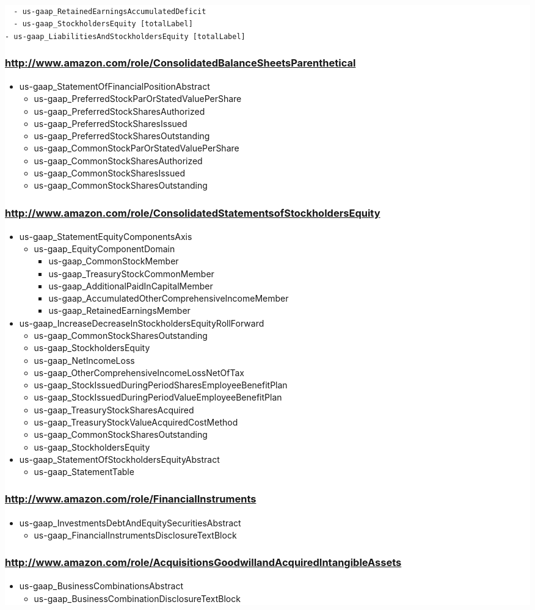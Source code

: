       - us-gaap_RetainedEarningsAccumulatedDeficit
      - us-gaap_StockholdersEquity [totalLabel]
    - us-gaap_LiabilitiesAndStockholdersEquity [totalLabel]

### http://www.amazon.com/role/ConsolidatedBalanceSheetsParenthetical

- us-gaap_StatementOfFinancialPositionAbstract
  - us-gaap_PreferredStockParOrStatedValuePerShare
  - us-gaap_PreferredStockSharesAuthorized
  - us-gaap_PreferredStockSharesIssued
  - us-gaap_PreferredStockSharesOutstanding
  - us-gaap_CommonStockParOrStatedValuePerShare
  - us-gaap_CommonStockSharesAuthorized
  - us-gaap_CommonStockSharesIssued
  - us-gaap_CommonStockSharesOutstanding

### http://www.amazon.com/role/ConsolidatedStatementsofStockholdersEquity

- us-gaap_StatementEquityComponentsAxis
  - us-gaap_EquityComponentDomain
    - us-gaap_CommonStockMember
    - us-gaap_TreasuryStockCommonMember
    - us-gaap_AdditionalPaidInCapitalMember
    - us-gaap_AccumulatedOtherComprehensiveIncomeMember
    - us-gaap_RetainedEarningsMember
- us-gaap_IncreaseDecreaseInStockholdersEquityRollForward
  - us-gaap_CommonStockSharesOutstanding
  - us-gaap_StockholdersEquity
  - us-gaap_NetIncomeLoss
  - us-gaap_OtherComprehensiveIncomeLossNetOfTax
  - us-gaap_StockIssuedDuringPeriodSharesEmployeeBenefitPlan
  - us-gaap_StockIssuedDuringPeriodValueEmployeeBenefitPlan
  - us-gaap_TreasuryStockSharesAcquired
  - us-gaap_TreasuryStockValueAcquiredCostMethod
  - us-gaap_CommonStockSharesOutstanding
  - us-gaap_StockholdersEquity
- us-gaap_StatementOfStockholdersEquityAbstract
  - us-gaap_StatementTable

### http://www.amazon.com/role/FinancialInstruments

- us-gaap_InvestmentsDebtAndEquitySecuritiesAbstract
  - us-gaap_FinancialInstrumentsDisclosureTextBlock

### http://www.amazon.com/role/AcquisitionsGoodwillandAcquiredIntangibleAssets

- us-gaap_BusinessCombinationsAbstract
  - us-gaap_BusinessCombinationDisclosureTextBlock
